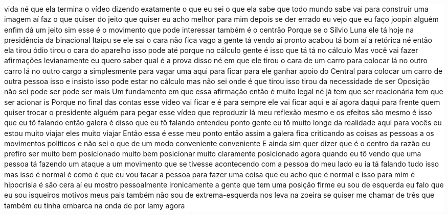 vida né que ela termina o vídeo dizendo
exatamente o que eu sei o que ela sabe
que todo mundo sabe vai para construir
uma imagem aí faz o que quiser do jeito
que quiser
eu acho melhor para mim depois se der
errado eu vejo que eu faço joopin alguém
enfim dá um jeito sim esse é o movimento
que pode interessar também é o centrão
Porque se o Silvio Luna ele tá hoje na
presidência da binacional Itaipu se ele
sai o cara não fica vago a gente tá
vendo aí pronto acabou tá bom aí a
retórica né então ela tirou ódio tirou o
cara do aparelho isso pode até porque no
cálculo gente é isso que tá tá no
cálculo Mas você vai fazer afirmações
levianamente eu quero saber qual é a
prova disso né em que ele tirou o cara
de um carro para colocar lá no outro
carro lá no outro cargo a simplesmente
para vagar uma aqui para ficar para ele
ganhar apoio do Central para colocar um
carro de outra pessoa isso e insisto
isso pode estar no cálculo mas não sei
onde é que tirou isso tirou da
necessidade de ser Oposição não sei pode
ser pode ser mais Um fundamento em que
essa afirmação então é muito legal né já
tem que ser reacionária tem que ser
acionar is Porque no final das contas
esse vídeo vai ficar
e é para sempre ele vai ficar aqui e aí
agora daqui para frente quem quiser
trocar o presidente alguém para pegar
esse vídeo que reproduzir lá meu
reflexão mesmo e os efeitos são mesmo é
isso que eu tô falando então galera é
disso que eu tô falando entendeu ponto
gente eu tô muito longe da realidade
aqui para vocês eu estou muito viajar
eles muito viajar Então essa é esse meu
ponto então assim a galera fica
criticando as coisas as pessoas a os
movimentos políticos e não sei o que de
um modo conveniente conveniente E ainda
sim quer dizer que é o centro da razão
eu prefiro ser muito bem posicionado
muito bem posicionar muito claramente
posicionado agora quando eu tô vendo que
uma pessoa tá fazendo um ataque a um
movimento que se tivesse acontecendo com
a pessoa do meu lado eu ia tá falando
tudo isso mas isso é normal é como é que
eu vou tacar a pessoa para fazer uma
coisa que eu acho que é normal e isso
para mim é hipocrisia é são cera aí
eu mostro pessoalmente ironicamente a
gente que tem uma posição firme eu sou
de esquerda eu falo que eu sou isqueiros
motivos meus pais também não sou de
extrema-esquerda nos leva na zoeira se
quiser me chamar de três que também eu
tinha embarca na onda de por lamy agora